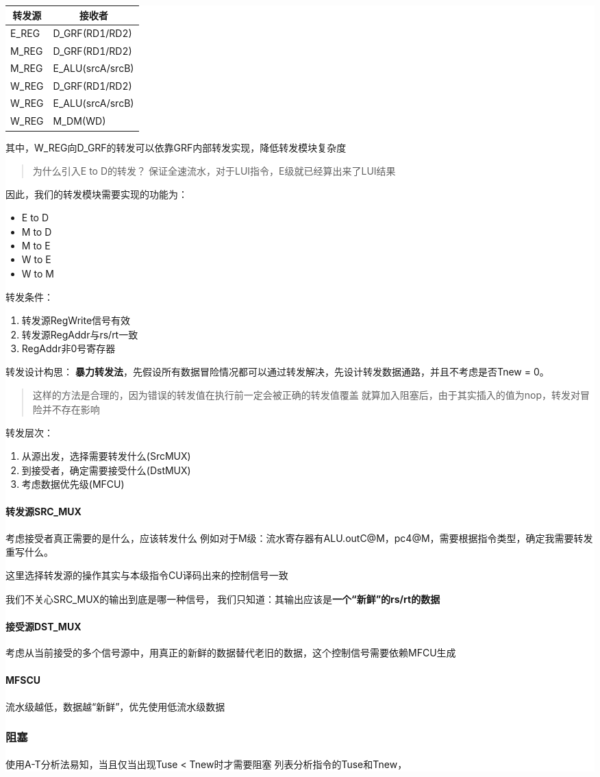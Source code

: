 | 转发源 | 接收者           |
| ------ | ---------------- |
| E_REG  | D_GRF(RD1/RD2)   |
| M_REG  | D_GRF(RD1/RD2)   |
| M_REG  | E_ALU(srcA/srcB) |
| W_REG  | D_GRF(RD1/RD2)   |
| W_REG  | E_ALU(srcA/srcB) |
| W_REG  | M_DM(WD)         |
其中，W_REG向D_GRF的转发可以依靠GRF内部转发实现，降低转发模块复杂度

> 为什么引入E to D的转发？
> 保证全速流水，对于LUI指令，E级就已经算出来了LUI结果

因此，我们的转发模块需要实现的功能为：
- E to D
- M to D 
- M to E 
- W to E 
- W to M

转发条件：
1. 转发源RegWrite信号有效
2. 转发源RegAddr与rs/rt一致
3. RegAddr非0号寄存器

转发设计构思：
**暴力转发法**，先假设所有数据冒险情况都可以通过转发解决，先设计转发数据通路，并且不考虑是否Tnew = 0。
> 这样的方法是合理的，因为错误的转发值在执行前一定会被正确的转发值覆盖
> 就算加入阻塞后，由于其实插入的值为nop，转发对冒险并不存在影响

转发层次：
1. 从源出发，选择需要转发什么(SrcMUX)
2. 到接受者，确定需要接受什么(DstMUX)
3. 考虑数据优先级(MFCU)
#### 转发源SRC_MUX
考虑接受者真正需要的是什么，应该转发什么
例如对于M级：流水寄存器有ALU.outC@M，pc4@M，需要根据指令类型，确定我需要转发重写什么。

这里选择转发源的操作其实与本级指令CU译码出来的控制信号一致

我们不关心SRC_MUX的输出到底是哪一种信号，
我们只知道：其输出应该是**一个“新鲜”的rs/rt的数据**

#### 接受源DST_MUX
考虑从当前接受的多个信号源中，用真正的新鲜的数据替代老旧的数据，这个控制信号需要依赖MFCU生成

#### MFSCU
流水级越低，数据越“新鲜”，优先使用低流水级数据

### 阻塞
使用A-T分析法易知，当且仅当出现Tuse < Tnew时才需要阻塞
列表分析指令的Tuse和Tnew，

